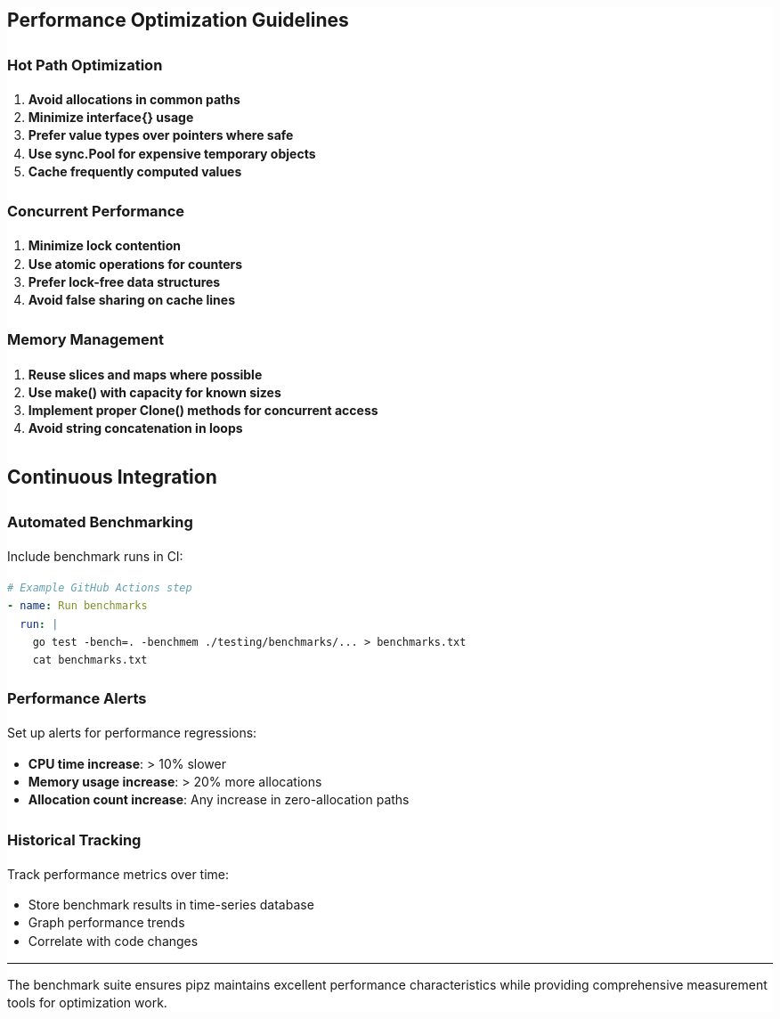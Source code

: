 ## Performance Optimization Guidelines

### Hot Path Optimization
1. **Avoid allocations in common paths**
2. **Minimize interface{} usage**
3. **Prefer value types over pointers where safe**
4. **Use sync.Pool for expensive temporary objects**
5. **Cache frequently computed values**

### Concurrent Performance
1. **Minimize lock contention**
2. **Use atomic operations for counters**
3. **Prefer lock-free data structures**
4. **Avoid false sharing on cache lines**

### Memory Management
1. **Reuse slices and maps where possible**
2. **Use make() with capacity for known sizes**
3. **Implement proper Clone() methods for concurrent access**
4. **Avoid string concatenation in loops**

## Continuous Integration

### Automated Benchmarking
Include benchmark runs in CI:
```yaml
# Example GitHub Actions step
- name: Run benchmarks
  run: |
    go test -bench=. -benchmem ./testing/benchmarks/... > benchmarks.txt
    cat benchmarks.txt
```

### Performance Alerts
Set up alerts for performance regressions:
- **CPU time increase**: > 10% slower
- **Memory usage increase**: > 20% more allocations
- **Allocation count increase**: Any increase in zero-allocation paths

### Historical Tracking
Track performance metrics over time:
- Store benchmark results in time-series database
- Graph performance trends
- Correlate with code changes

---

The benchmark suite ensures pipz maintains excellent performance characteristics while providing comprehensive measurement tools for optimization work.